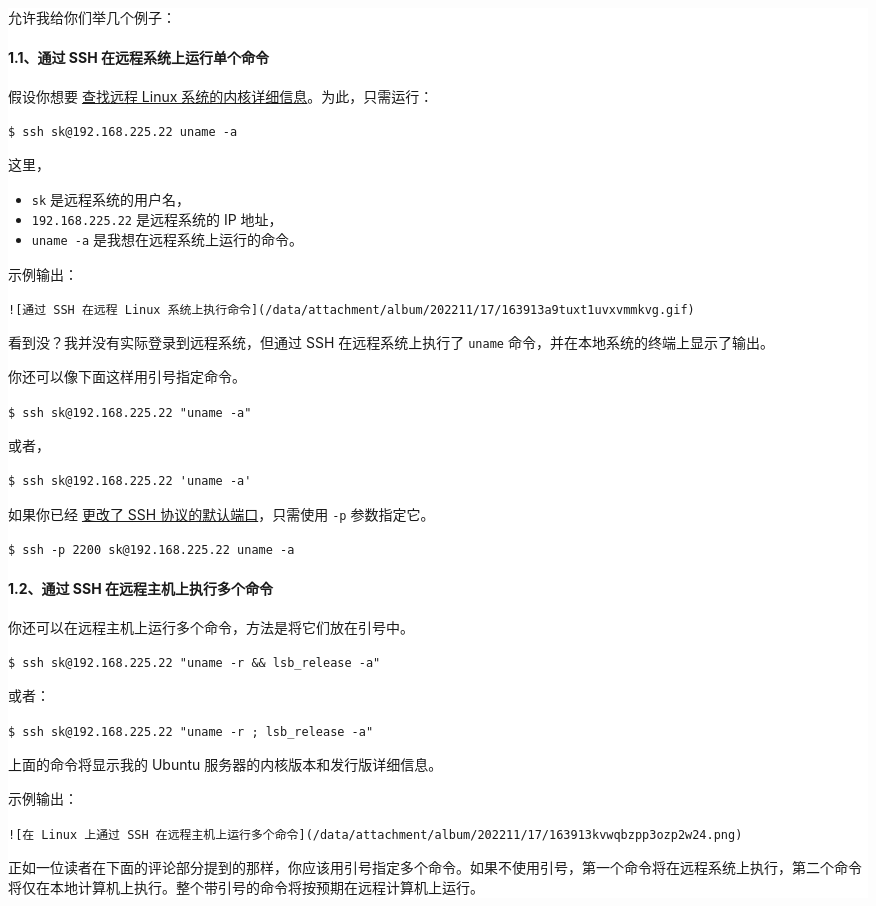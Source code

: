 允许我给你们举几个例子：

#### 1.1、通过 SSH 在远程系统上运行单个命令

假设你想要 [查找远程 Linux 系统的内核详细信息](https://ostechnix.com/find-out-the-linux-distribution-name-version-and-kernel-details/)。为此，只需运行：

```shell
$ ssh sk@192.168.225.22 uname -a
```

这里，

* `sk` 是远程系统的用户名，
* `192.168.225.22` 是远程系统的 IP 地址，
* `uname -a` 是我想在远程系统上运行的命令。

示例输出：

`![通过 SSH 在远程 Linux 系统上执行命令](/data/attachment/album/202211/17/163913a9tuxt1uvxvmmkvg.gif)`

看到没？我并没有实际登录到远程系统，但通过 SSH 在远程系统上执行了 `uname` 命令，并在本地系统的终端上显示了输出。

你还可以像下面这样用引号指定命令。

```shell
$ ssh sk@192.168.225.22 "uname -a"
```

或者，

```shell
$ ssh sk@192.168.225.22 'uname -a'
```

如果你已经 [更改了 SSH 协议的默认端口](https://ostechnix.com/how-to-change-apache-ftp-and-ssh-default-port-to-a-custom-port-part-3/)，只需使用 `-p` 参数指定它。

```shell
$ ssh -p 2200 sk@192.168.225.22 uname -a
```

#### 1.2、通过 SSH 在远程主机上执行多个命令

你还可以在远程主机上运行多个命令，方法是将它们放在引号中。

```shell
$ ssh sk@192.168.225.22 "uname -r && lsb_release -a"
```

或者：

```shell
$ ssh sk@192.168.225.22 "uname -r ; lsb_release -a"
```

上面的命令将显示我的 Ubuntu 服务器的内核版本和发行版详细信息。

示例输出：

`![在 Linux 上通过 SSH 在远程主机上运行多个命令](/data/attachment/album/202211/17/163913kvwqbzpp3ozp2w24.png)`

正如一位读者在下面的评论部分提到的那样，你应该用引号指定多个命令。如果不使用引号，第一个命令将在远程系统上执行，第二个命令将仅在本地计算机上执行。整个带引号的命令将按预期在远程计算机上运行。

